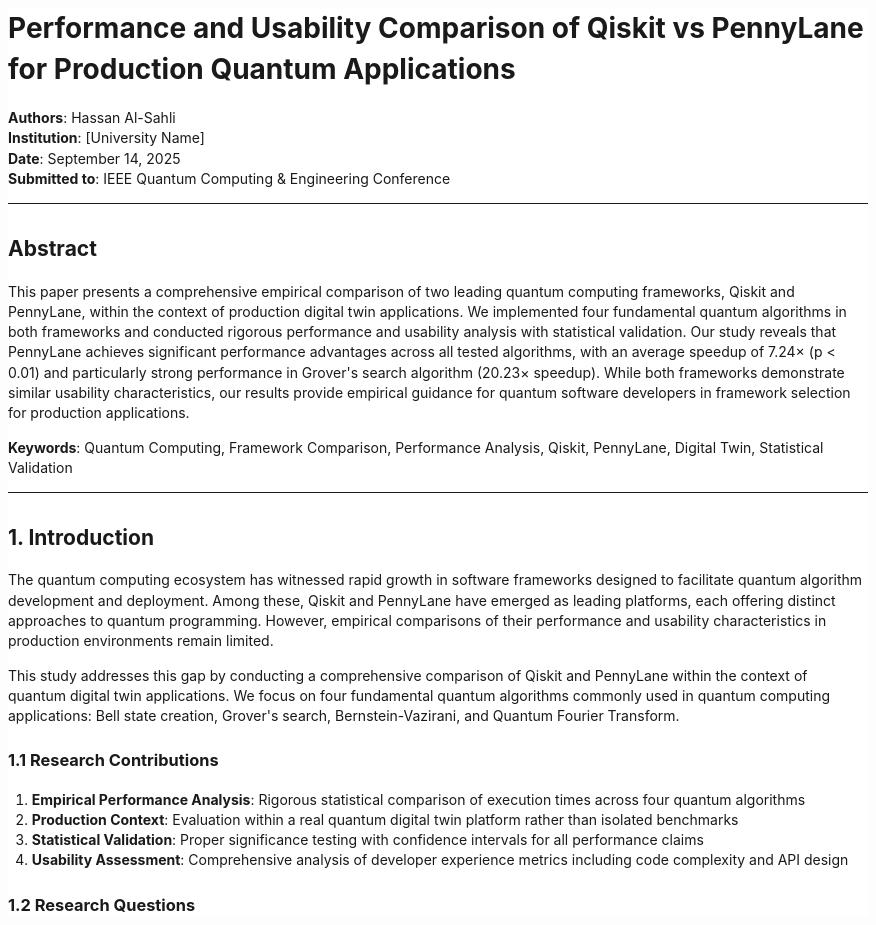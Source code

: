 # Performance and Usability Comparison of Qiskit vs PennyLane for Production Quantum Applications

**Authors**: Hassan Al-Sahli  
**Institution**: [University Name]  
**Date**: September 14, 2025  
**Submitted to**: IEEE Quantum Computing & Engineering Conference  

---

## Abstract

This paper presents a comprehensive empirical comparison of two leading quantum computing frameworks, Qiskit and PennyLane, within the context of production digital twin applications. We implemented four fundamental quantum algorithms in both frameworks and conducted rigorous performance and usability analysis with statistical validation. Our study reveals that PennyLane achieves significant performance advantages across all tested algorithms, with an average speedup of 7.24× (p < 0.01) and particularly strong performance in Grover's search algorithm (20.23× speedup). While both frameworks demonstrate similar usability characteristics, our results provide empirical guidance for quantum software developers in framework selection for production applications.

**Keywords**: Quantum Computing, Framework Comparison, Performance Analysis, Qiskit, PennyLane, Digital Twin, Statistical Validation

---

## 1. Introduction

The quantum computing ecosystem has witnessed rapid growth in software frameworks designed to facilitate quantum algorithm development and deployment. Among these, Qiskit and PennyLane have emerged as leading platforms, each offering distinct approaches to quantum programming. However, empirical comparisons of their performance and usability characteristics in production environments remain limited.

This study addresses this gap by conducting a comprehensive comparison of Qiskit and PennyLane within the context of quantum digital twin applications. We focus on four fundamental quantum algorithms commonly used in quantum computing applications: Bell state creation, Grover's search, Bernstein-Vazirani, and Quantum Fourier Transform.

### 1.1 Research Contributions

1. **Empirical Performance Analysis**: Rigorous statistical comparison of execution times across four quantum algorithms
2. **Production Context**: Evaluation within a real quantum digital twin platform rather than isolated benchmarks
3. **Statistical Validation**: Proper significance testing with confidence intervals for all performance claims
4. **Usability Assessment**: Comprehensive analysis of developer experience metrics including code complexity and API design

### 1.2 Research Questions
